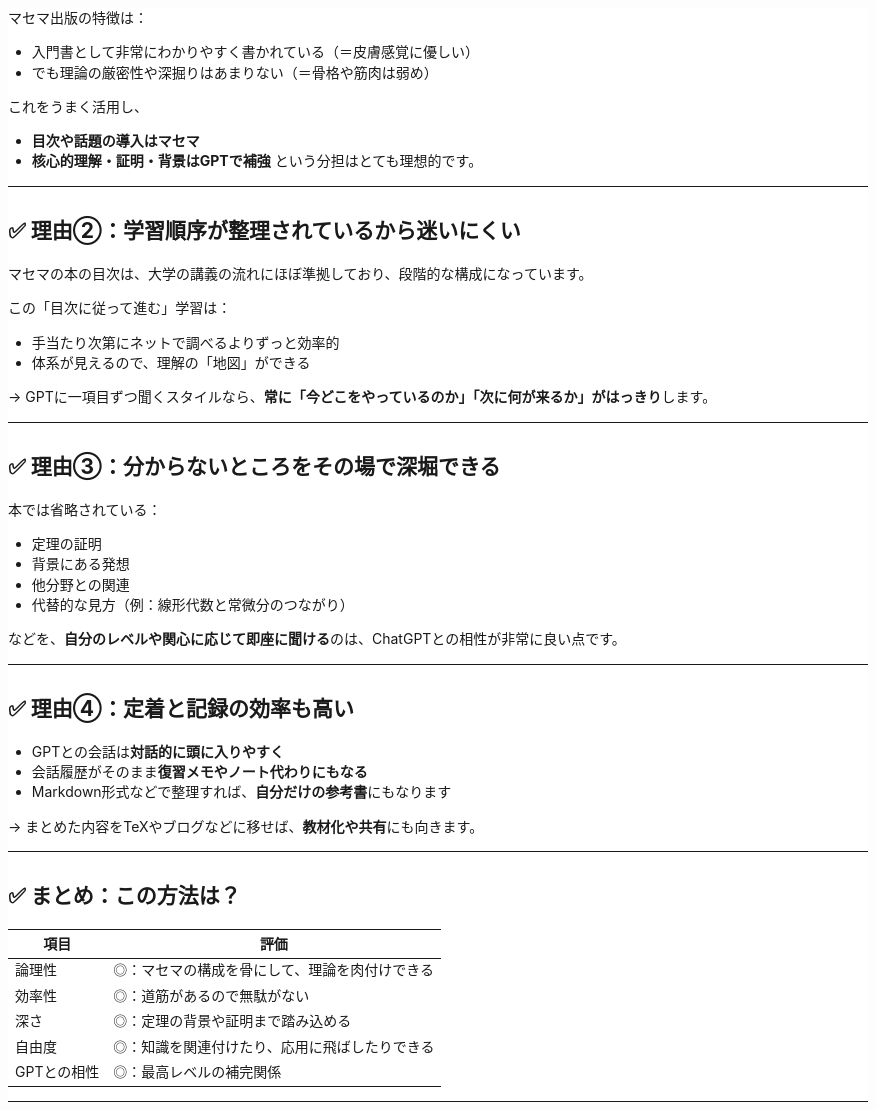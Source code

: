 マセマ出版の特徴は：

- 入門書として非常にわかりやすく書かれている（＝皮膚感覚に優しい）
- でも理論の厳密性や深掘りはあまりない（＝骨格や筋肉は弱め）

これをうまく活用し、
- **目次や話題の導入はマセマ**
- **核心的理解・証明・背景はGPTで補強**
という分担はとても理想的です。

---

## ✅ 理由②：**学習順序が整理されているから迷いにくい**

マセマの本の目次は、大学の講義の流れにほぼ準拠しており、段階的な構成になっています。

この「目次に従って進む」学習は：

- 手当たり次第にネットで調べるよりずっと効率的
- 体系が見えるので、理解の「地図」ができる

→ GPTに一項目ずつ聞くスタイルなら、**常に「今どこをやっているのか」「次に何が来るか」がはっきり**します。

---

## ✅ 理由③：**分からないところをその場で深堀できる**

本では省略されている：

- 定理の証明
- 背景にある発想
- 他分野との関連
- 代替的な見方（例：線形代数と常微分のつながり）

などを、**自分のレベルや関心に応じて即座に聞ける**のは、ChatGPTとの相性が非常に良い点です。

---

## ✅ 理由④：**定着と記録の効率も高い**

- GPTとの会話は**対話的に頭に入りやすく**
- 会話履歴がそのまま**復習メモやノート代わりにもなる**
- Markdown形式などで整理すれば、**自分だけの参考書**にもなります

→ まとめた内容をTeXやブログなどに移せば、**教材化や共有**にも向きます。

---

## ✅ まとめ：この方法は？

| 項目 | 評価 |
|------|------|
| 論理性 | ◎：マセマの構成を骨にして、理論を肉付けできる |
| 効率性 | ◎：道筋があるので無駄がない |
| 深さ | ◎：定理の背景や証明まで踏み込める |
| 自由度 | ◎：知識を関連付けたり、応用に飛ばしたりできる |
| GPTとの相性 | ◎：最高レベルの補完関係 |

---